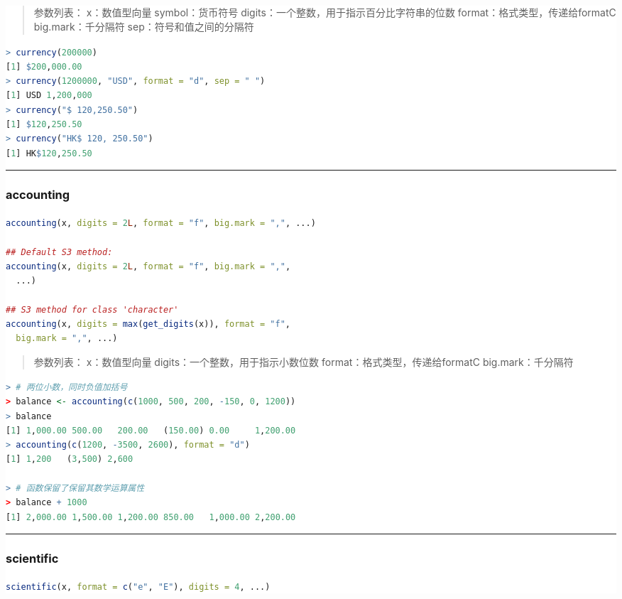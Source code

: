 > 参数列表：
> x：数值型向量
> symbol：货币符号
> digits：一个整数，用于指示百分比字符串的位数
> format：格式类型，传递给formatC
> big.mark：千分隔符
> sep：符号和值之间的分隔符

```r Examples-函数使用
> currency(200000)
[1] $200,000.00
> currency(1200000, "USD", format = "d", sep = " ")
[1] USD 1,200,000
> currency("$ 120,250.50")
[1] $120,250.50
> currency("HK$ 120, 250.50")
[1] HK$120,250.50
```


---
### accounting
```r accounting-函数定义：将输出向量自定义为会计数字格式
accounting(x, digits = 2L, format = "f", big.mark = ",", ...)

## Default S3 method:
accounting(x, digits = 2L, format = "f", big.mark = ",",
  ...)

## S3 method for class 'character'
accounting(x, digits = max(get_digits(x)), format = "f",
  big.mark = ",", ...)
```

> 参数列表：
> x：数值型向量
> digits：一个整数，用于指示小数位数
> format：格式类型，传递给formatC
> big.mark：千分隔符

```r Examples-函数使用
> # 两位小数，同时负值加括号
> balance <- accounting(c(1000, 500, 200, -150, 0, 1200))
> balance
[1] 1,000.00 500.00   200.00   (150.00) 0.00     1,200.00
> accounting(c(1200, -3500, 2600), format = "d")
[1] 1,200   (3,500) 2,600  

> # 函数保留了保留其数学运算属性
> balance + 1000
[1] 2,000.00 1,500.00 1,200.00 850.00   1,000.00 2,200.00
```


---
### scientific
```r scientific-函数定义：
scientific(x, format = c("e", "E"), digits = 4, ...)
```

